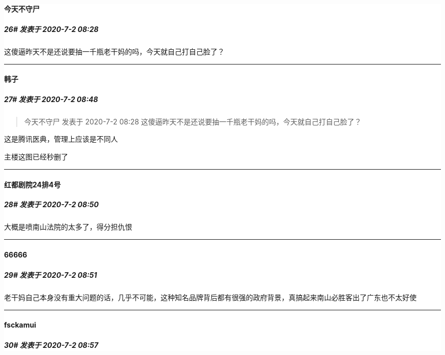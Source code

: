 ####  今天不守尸  
##### 26#       发表于 2020-7-2 08:28




这傻逼昨天不是还说要抽一千瓶老干妈的吗，今天就自己打自己脸了？







-----

####  韩子  
##### 27#       发表于 2020-7-2 08:48



<blockquote>今天不守尸 发表于 2020-7-2 08:28
这傻逼昨天不是还说要抽一千瓶老干妈的吗，今天就自己打自己脸了？</blockquote>
这是腾讯医典，管理上应该是不同人

主楼这图已经秒删了







-----

####  红都剧院24排4号  
##### 28#       发表于 2020-7-2 08:50




大概是喷南山法院的太多了，得分担仇恨







-----

####  66666  
##### 29#       发表于 2020-7-2 08:51




老干妈自己本身没有重大问题的话，几乎不可能，这种知名品牌背后都有很强的政府背景，真搞起来南山必胜客出了广东也不太好使







-----

####  fsckamui  
##### 30#       发表于 2020-7-2 08:57

